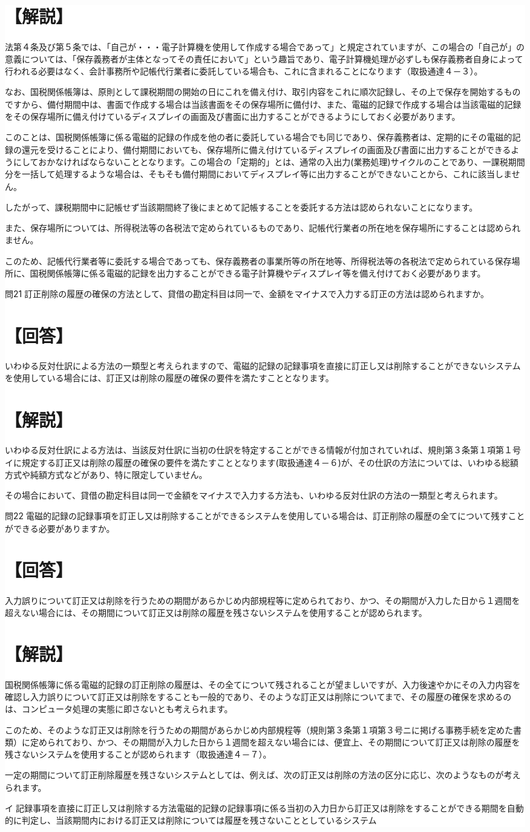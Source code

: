 # 【解説】

法第４条及び第５条では、「自己が・・・電子計算機を使用して作成する場合であって」と規定されていますが、この場合の「自己が」の意義については、「保存義務者が主体となってその責任において」という趣旨であり、電子計算機処理が必ずしも保存義務者自身によって行われる必要はなく、会計事務所や記帳代行業者に委託している場合も、これに含まれることになります（取扱通達４－３）。

なお、国税関係帳簿は、原則として課税期間の開始の日にこれを備え付け、取引内容をこれに順次記録し、その上で保存を開始するものですから、備付期間中は、書面で作成する場合は当該書面をその保存場所に備付け、また、電磁的記録で作成する場合は当該電磁的記録をその保存場所に備え付けているディスプレイの画面及び書面に出力することができるようにしておく必要があります。

このことは、国税関係帳簿に係る電磁的記録の作成を他の者に委託している場合でも同じであり、保存義務者は、定期的にその電磁的記録の還元を受けることにより、備付期間においても、保存場所に備え付けているディスプレイの画面及び書面に出力することができるようにしておかなければならないこととなります。この場合の「定期的」とは、通常の入出力(業務処理)サイクルのことであり、一課税期間分を一括して処理するような場合は、そもそも備付期間においてディスプレイ等に出力することができないことから、これに該当しません。

したがって、課税期間中に記帳せず当該期間終了後にまとめて記帳することを委託する方法は認められないことになります。

また、保存場所については、所得税法等の各税法で定められているものであり、記帳代行業者の所在地を保存場所にすることは認められません。

このため、記帳代行業者等に委託する場合であっても、保存義務者の事業所等の所在地等、所得税法等の各税法で定められている保存場所に、国税関係帳簿に係る電磁的記録を出力することができる電子計算機やディスプレイ等を備え付けておく必要があります。

問21 訂正削除の履歴の確保の方法として、貸借の勘定科目は同一で、金額をマイナスで入力する訂正の方法は認められますか。

# 【回答】

いわゆる反対仕訳による方法の一類型と考えられますので、電磁的記録の記録事項を直接に訂正し又は削除することができないシステムを使用している場合には、訂正又は削除の履歴の確保の要件を満たすこととなります。

# 【解説】

いわゆる反対仕訳による方法は、当該反対仕訳に当初の仕訳を特定することができる情報が付加されていれば、規則第３条第１項第１号イに規定する訂正又は削除の履歴の確保の要件を満たすこととなります(取扱通達４－６)が、その仕訳の方法については、いわゆる総額方式や純額方式などがあり、特に限定していません。

その場合において、貸借の勘定科目は同一で金額をマイナスで入力する方法も、いわゆる反対仕訳の方法の一類型と考えられます。

問22 電磁的記録の記録事項を訂正し又は削除することができるシステムを使用している場合は、訂正削除の履歴の全てについて残すことができる必要がありますか。

# 【回答】

入力誤りについて訂正又は削除を行うための期間があらかじめ内部規程等に定められており、かつ、その期間が入力した日から１週間を超えない場合には、その期間について訂正又は削除の履歴を残さないシステムを使用することが認められます。

# 【解説】

国税関係帳簿に係る電磁的記録の訂正削除の履歴は、その全てについて残されることが望ましいですが、入力後速やかにその入力内容を確認し入力誤りについて訂正又は削除をすることも一般的であり、そのような訂正又は削除についてまで、その履歴の確保を求めるのは、コンピュータ処理の実態に即さないとも考えられます。

このため、そのような訂正又は削除を行うための期間があらかじめ内部規程等（規則第３条第１項第３号ニに掲げる事務手続を定めた書類）に定められており、かつ、その期間が入力した日から１週間を超えない場合には、便宜上、その期間について訂正又は削除の履歴を残さないシステムを使用することが認められます（取扱通達４－７）。

一定の期間について訂正削除履歴を残さないシステムとしては、例えば、次の訂正又は削除の方法の区分に応じ、次のようなものが考えられます。

イ 記録事項を直接に訂正し又は削除する方法電磁的記録の記録事項に係る当初の入力日から訂正又は削除をすることができる期間を自動的に判定し、当該期間内における訂正又は削除については履歴を残さないこととしているシステム
